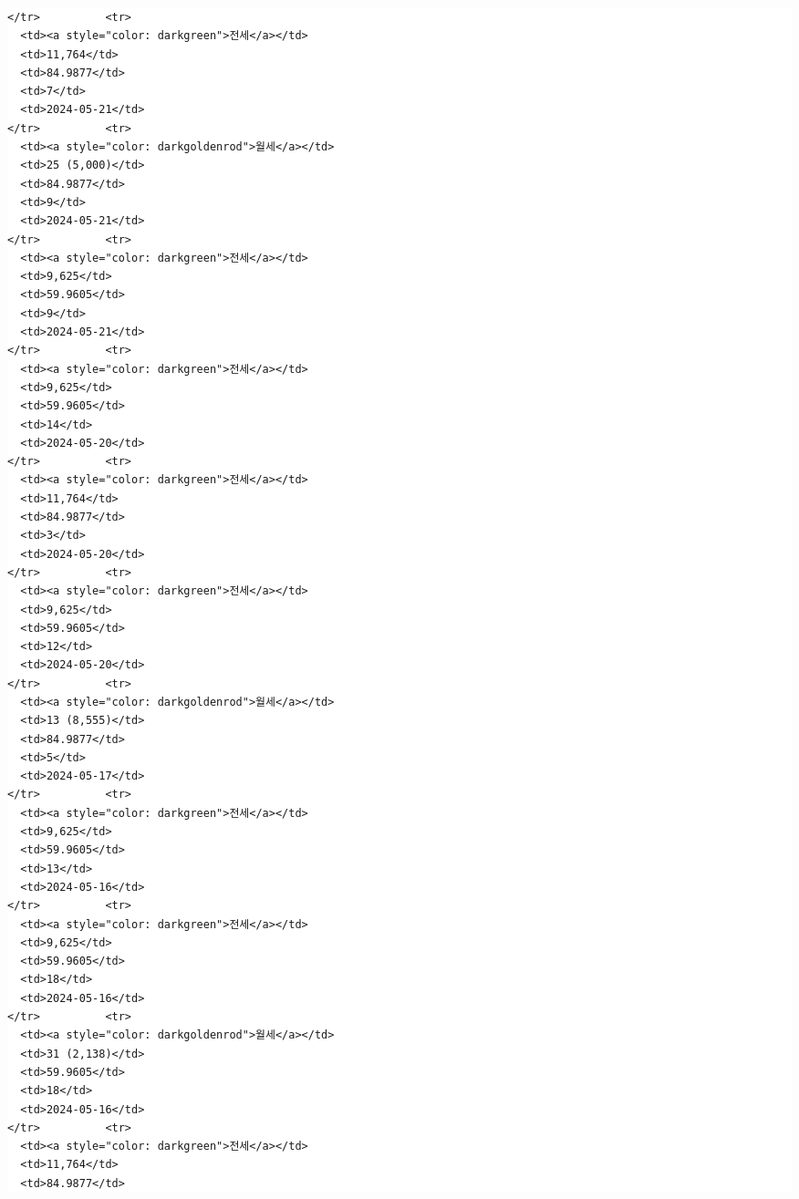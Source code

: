     </tr>          <tr>
      <td><a style="color: darkgreen">전세</a></td>
      <td>11,764</td>
      <td>84.9877</td>
      <td>7</td>
      <td>2024-05-21</td>
    </tr>          <tr>
      <td><a style="color: darkgoldenrod">월세</a></td>
      <td>25 (5,000)</td>
      <td>84.9877</td>
      <td>9</td>
      <td>2024-05-21</td>
    </tr>          <tr>
      <td><a style="color: darkgreen">전세</a></td>
      <td>9,625</td>
      <td>59.9605</td>
      <td>9</td>
      <td>2024-05-21</td>
    </tr>          <tr>
      <td><a style="color: darkgreen">전세</a></td>
      <td>9,625</td>
      <td>59.9605</td>
      <td>14</td>
      <td>2024-05-20</td>
    </tr>          <tr>
      <td><a style="color: darkgreen">전세</a></td>
      <td>11,764</td>
      <td>84.9877</td>
      <td>3</td>
      <td>2024-05-20</td>
    </tr>          <tr>
      <td><a style="color: darkgreen">전세</a></td>
      <td>9,625</td>
      <td>59.9605</td>
      <td>12</td>
      <td>2024-05-20</td>
    </tr>          <tr>
      <td><a style="color: darkgoldenrod">월세</a></td>
      <td>13 (8,555)</td>
      <td>84.9877</td>
      <td>5</td>
      <td>2024-05-17</td>
    </tr>          <tr>
      <td><a style="color: darkgreen">전세</a></td>
      <td>9,625</td>
      <td>59.9605</td>
      <td>13</td>
      <td>2024-05-16</td>
    </tr>          <tr>
      <td><a style="color: darkgreen">전세</a></td>
      <td>9,625</td>
      <td>59.9605</td>
      <td>18</td>
      <td>2024-05-16</td>
    </tr>          <tr>
      <td><a style="color: darkgoldenrod">월세</a></td>
      <td>31 (2,138)</td>
      <td>59.9605</td>
      <td>18</td>
      <td>2024-05-16</td>
    </tr>          <tr>
      <td><a style="color: darkgreen">전세</a></td>
      <td>11,764</td>
      <td>84.9877</td>